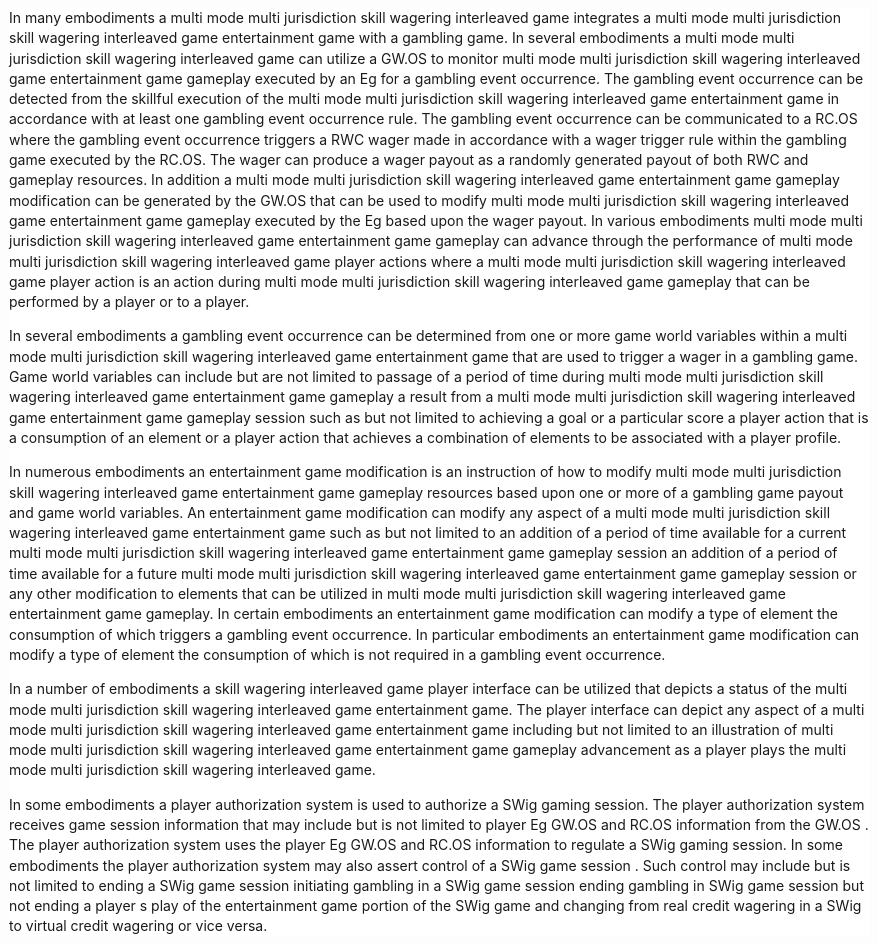 In many embodiments a multi mode multi jurisdiction skill wagering interleaved game integrates a multi mode multi jurisdiction skill wagering interleaved game entertainment game with a gambling game. In several embodiments a multi mode multi jurisdiction skill wagering interleaved game can utilize a GW.OS to monitor multi mode multi jurisdiction skill wagering interleaved game entertainment game gameplay executed by an Eg for a gambling event occurrence. The gambling event occurrence can be detected from the skillful execution of the multi mode multi jurisdiction skill wagering interleaved game entertainment game in accordance with at least one gambling event occurrence rule. The gambling event occurrence can be communicated to a RC.OS where the gambling event occurrence triggers a RWC wager made in accordance with a wager trigger rule within the gambling game executed by the RC.OS. The wager can produce a wager payout as a randomly generated payout of both RWC and gameplay resources. In addition a multi mode multi jurisdiction skill wagering interleaved game entertainment game gameplay modification can be generated by the GW.OS that can be used to modify multi mode multi jurisdiction skill wagering interleaved game entertainment game gameplay executed by the Eg based upon the wager payout. In various embodiments multi mode multi jurisdiction skill wagering interleaved game entertainment game gameplay can advance through the performance of multi mode multi jurisdiction skill wagering interleaved game player actions where a multi mode multi jurisdiction skill wagering interleaved game player action is an action during multi mode multi jurisdiction skill wagering interleaved game gameplay that can be performed by a player or to a player.

In several embodiments a gambling event occurrence can be determined from one or more game world variables within a multi mode multi jurisdiction skill wagering interleaved game entertainment game that are used to trigger a wager in a gambling game. Game world variables can include but are not limited to passage of a period of time during multi mode multi jurisdiction skill wagering interleaved game entertainment game gameplay a result from a multi mode multi jurisdiction skill wagering interleaved game entertainment game gameplay session such as but not limited to achieving a goal or a particular score a player action that is a consumption of an element or a player action that achieves a combination of elements to be associated with a player profile.

In numerous embodiments an entertainment game modification is an instruction of how to modify multi mode multi jurisdiction skill wagering interleaved game entertainment game gameplay resources based upon one or more of a gambling game payout and game world variables. An entertainment game modification can modify any aspect of a multi mode multi jurisdiction skill wagering interleaved game entertainment game such as but not limited to an addition of a period of time available for a current multi mode multi jurisdiction skill wagering interleaved game entertainment game gameplay session an addition of a period of time available for a future multi mode multi jurisdiction skill wagering interleaved game entertainment game gameplay session or any other modification to elements that can be utilized in multi mode multi jurisdiction skill wagering interleaved game entertainment game gameplay. In certain embodiments an entertainment game modification can modify a type of element the consumption of which triggers a gambling event occurrence. In particular embodiments an entertainment game modification can modify a type of element the consumption of which is not required in a gambling event occurrence.

In a number of embodiments a skill wagering interleaved game player interface can be utilized that depicts a status of the multi mode multi jurisdiction skill wagering interleaved game entertainment game. The player interface can depict any aspect of a multi mode multi jurisdiction skill wagering interleaved game entertainment game including but not limited to an illustration of multi mode multi jurisdiction skill wagering interleaved game entertainment game gameplay advancement as a player plays the multi mode multi jurisdiction skill wagering interleaved game.

In some embodiments a player authorization system is used to authorize a SWig gaming session. The player authorization system receives game session information that may include but is not limited to player Eg GW.OS and RC.OS information from the GW.OS . The player authorization system uses the player Eg GW.OS and RC.OS information to regulate a SWig gaming session. In some embodiments the player authorization system may also assert control of a SWig game session . Such control may include but is not limited to ending a SWig game session initiating gambling in a SWig game session ending gambling in SWig game session but not ending a player s play of the entertainment game portion of the SWig game and changing from real credit wagering in a SWig to virtual credit wagering or vice versa.
